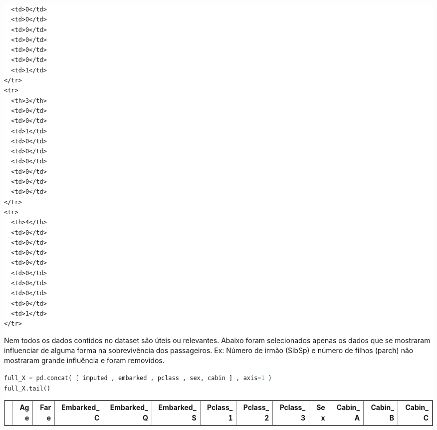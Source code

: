       <td>0</td>
      <td>0</td>
      <td>0</td>
      <td>0</td>
      <td>0</td>
      <td>0</td>
      <td>1</td>
    </tr>
    <tr>
      <th>3</th>
      <td>0</td>
      <td>0</td>
      <td>1</td>
      <td>0</td>
      <td>0</td>
      <td>0</td>
      <td>0</td>
      <td>0</td>
      <td>0</td>
    </tr>
    <tr>
      <th>4</th>
      <td>0</td>
      <td>0</td>
      <td>0</td>
      <td>0</td>
      <td>0</td>
      <td>0</td>
      <td>0</td>
      <td>0</td>
      <td>1</td>
    </tr>
  </tbody>
</table>
</div>



Nem todos os dados contidos no dataset são úteis ou relevantes. Abaixo foram selecionados apenas os dados que se mostraram influenciar de alguma forma na sobrevivência dos passageiros. Ex: Número de irmão (SibSp) e número de filhos (parch) não mostraram grande influência e foram removidos.


```python
full_X = pd.concat( [ imputed , embarked , pclass , sex, cabin ] , axis=1 )
full_X.tail()
```




<div>
<table border="1" class="dataframe">
  <thead>
    <tr style="text-align: right;">
      <th></th>
      <th>Age</th>
      <th>Fare</th>
      <th>Embarked_C</th>
      <th>Embarked_Q</th>
      <th>Embarked_S</th>
      <th>Pclass_1</th>
      <th>Pclass_2</th>
      <th>Pclass_3</th>
      <th>Sex</th>
      <th>Cabin_A</th>
      <th>Cabin_B</th>
      <th>Cabin_C</th>